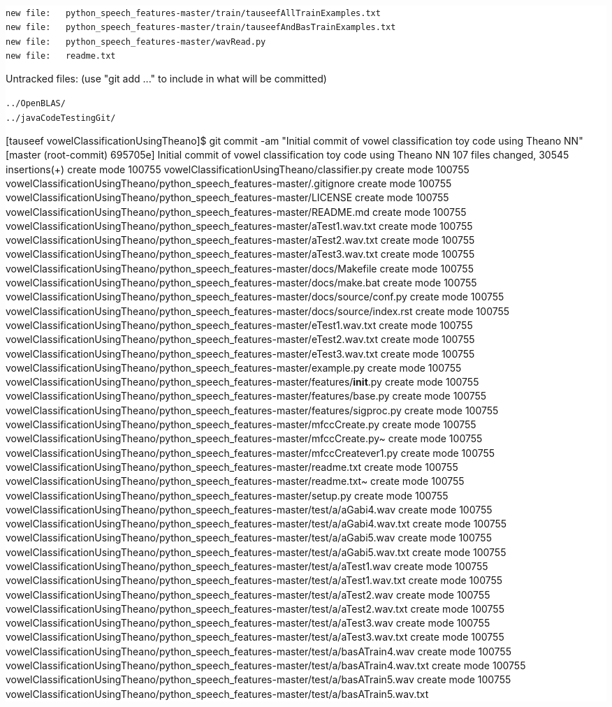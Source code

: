 	new file:   python_speech_features-master/train/tauseefAllTrainExamples.txt
	new file:   python_speech_features-master/train/tauseefAndBasTrainExamples.txt
	new file:   python_speech_features-master/wavRead.py
	new file:   readme.txt

Untracked files:
  (use "git add <file>..." to include in what will be committed)

	../OpenBLAS/
	../javaCodeTestingGit/

[tauseef vowelClassificationUsingTheano]$ git commit -am "Initial commit of vowel classification toy code using Theano NN"
[master (root-commit) 695705e] Initial commit of vowel classification toy code using Theano NN
 107 files changed, 30545 insertions(+)
 create mode 100755 vowelClassificationUsingTheano/classifier.py
 create mode 100755 vowelClassificationUsingTheano/python_speech_features-master/.gitignore
 create mode 100755 vowelClassificationUsingTheano/python_speech_features-master/LICENSE
 create mode 100755 vowelClassificationUsingTheano/python_speech_features-master/README.md
 create mode 100755 vowelClassificationUsingTheano/python_speech_features-master/aTest1.wav.txt
 create mode 100755 vowelClassificationUsingTheano/python_speech_features-master/aTest2.wav.txt
 create mode 100755 vowelClassificationUsingTheano/python_speech_features-master/aTest3.wav.txt
 create mode 100755 vowelClassificationUsingTheano/python_speech_features-master/docs/Makefile
 create mode 100755 vowelClassificationUsingTheano/python_speech_features-master/docs/make.bat
 create mode 100755 vowelClassificationUsingTheano/python_speech_features-master/docs/source/conf.py
 create mode 100755 vowelClassificationUsingTheano/python_speech_features-master/docs/source/index.rst
 create mode 100755 vowelClassificationUsingTheano/python_speech_features-master/eTest1.wav.txt
 create mode 100755 vowelClassificationUsingTheano/python_speech_features-master/eTest2.wav.txt
 create mode 100755 vowelClassificationUsingTheano/python_speech_features-master/eTest3.wav.txt
 create mode 100755 vowelClassificationUsingTheano/python_speech_features-master/example.py
 create mode 100755 vowelClassificationUsingTheano/python_speech_features-master/features/__init__.py
 create mode 100755 vowelClassificationUsingTheano/python_speech_features-master/features/base.py
 create mode 100755 vowelClassificationUsingTheano/python_speech_features-master/features/sigproc.py
 create mode 100755 vowelClassificationUsingTheano/python_speech_features-master/mfccCreate.py
 create mode 100755 vowelClassificationUsingTheano/python_speech_features-master/mfccCreate.py~
 create mode 100755 vowelClassificationUsingTheano/python_speech_features-master/mfccCreatever1.py
 create mode 100755 vowelClassificationUsingTheano/python_speech_features-master/readme.txt
 create mode 100755 vowelClassificationUsingTheano/python_speech_features-master/readme.txt~
 create mode 100755 vowelClassificationUsingTheano/python_speech_features-master/setup.py
 create mode 100755 vowelClassificationUsingTheano/python_speech_features-master/test/a/aGabi4.wav
 create mode 100755 vowelClassificationUsingTheano/python_speech_features-master/test/a/aGabi4.wav.txt
 create mode 100755 vowelClassificationUsingTheano/python_speech_features-master/test/a/aGabi5.wav
 create mode 100755 vowelClassificationUsingTheano/python_speech_features-master/test/a/aGabi5.wav.txt
 create mode 100755 vowelClassificationUsingTheano/python_speech_features-master/test/a/aTest1.wav
 create mode 100755 vowelClassificationUsingTheano/python_speech_features-master/test/a/aTest1.wav.txt
 create mode 100755 vowelClassificationUsingTheano/python_speech_features-master/test/a/aTest2.wav
 create mode 100755 vowelClassificationUsingTheano/python_speech_features-master/test/a/aTest2.wav.txt
 create mode 100755 vowelClassificationUsingTheano/python_speech_features-master/test/a/aTest3.wav
 create mode 100755 vowelClassificationUsingTheano/python_speech_features-master/test/a/aTest3.wav.txt
 create mode 100755 vowelClassificationUsingTheano/python_speech_features-master/test/a/basATrain4.wav
 create mode 100755 vowelClassificationUsingTheano/python_speech_features-master/test/a/basATrain4.wav.txt
 create mode 100755 vowelClassificationUsingTheano/python_speech_features-master/test/a/basATrain5.wav
 create mode 100755 vowelClassificationUsingTheano/python_speech_features-master/test/a/basATrain5.wav.txt